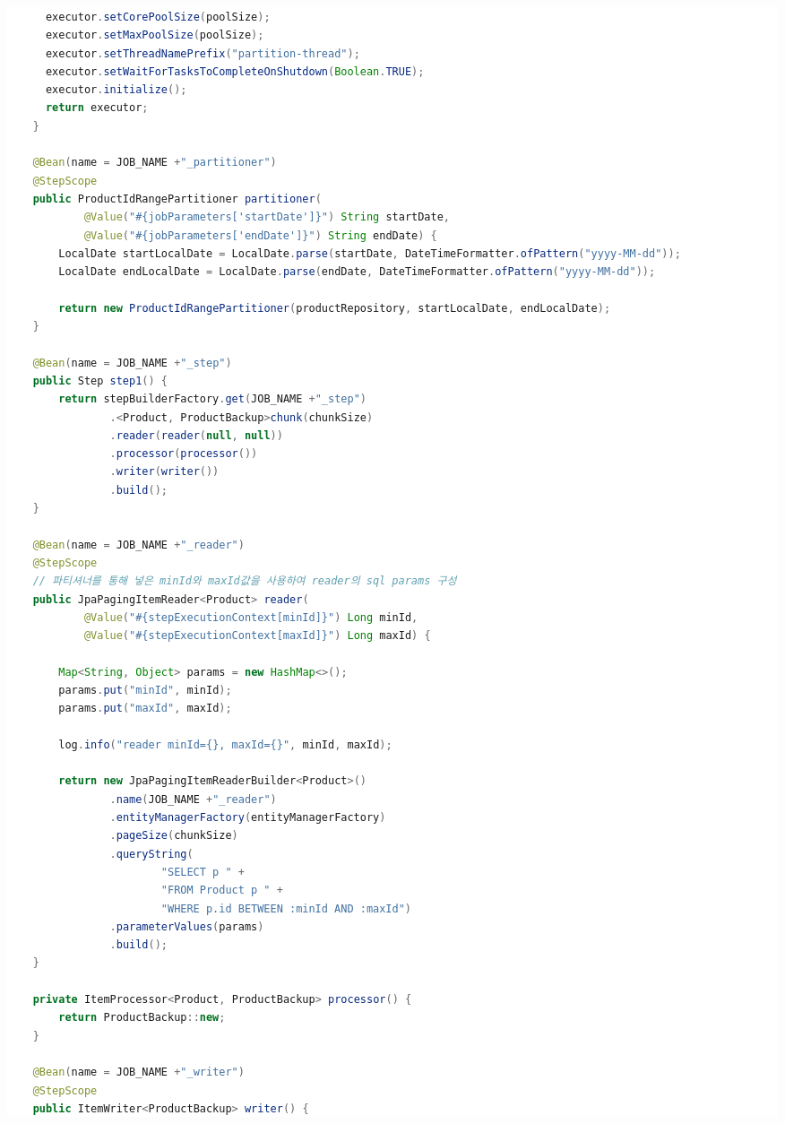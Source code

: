 ```java
      executor.setCorePoolSize(poolSize);
      executor.setMaxPoolSize(poolSize);
      executor.setThreadNamePrefix("partition-thread");
      executor.setWaitForTasksToCompleteOnShutdown(Boolean.TRUE);
      executor.initialize();
      return executor;
    }

    @Bean(name = JOB_NAME +"_partitioner")
    @StepScope
    public ProductIdRangePartitioner partitioner(
            @Value("#{jobParameters['startDate']}") String startDate,
            @Value("#{jobParameters['endDate']}") String endDate) {
        LocalDate startLocalDate = LocalDate.parse(startDate, DateTimeFormatter.ofPattern("yyyy-MM-dd"));
        LocalDate endLocalDate = LocalDate.parse(endDate, DateTimeFormatter.ofPattern("yyyy-MM-dd"));

        return new ProductIdRangePartitioner(productRepository, startLocalDate, endLocalDate);
    }

    @Bean(name = JOB_NAME +"_step")
    public Step step1() {
        return stepBuilderFactory.get(JOB_NAME +"_step")
                .<Product, ProductBackup>chunk(chunkSize)
                .reader(reader(null, null))
                .processor(processor())
                .writer(writer())
                .build();
    }

    @Bean(name = JOB_NAME +"_reader")
    @StepScope
    // 파티셔너를 통해 넣은 minId와 maxId값을 사용하여 reader의 sql params 구성
    public JpaPagingItemReader<Product> reader(
            @Value("#{stepExecutionContext[minId]}") Long minId,
            @Value("#{stepExecutionContext[maxId]}") Long maxId) {
        
        Map<String, Object> params = new HashMap<>();
        params.put("minId", minId);
        params.put("maxId", maxId);

        log.info("reader minId={}, maxId={}", minId, maxId);

        return new JpaPagingItemReaderBuilder<Product>()
                .name(JOB_NAME +"_reader")
                .entityManagerFactory(entityManagerFactory)
                .pageSize(chunkSize)
                .queryString(
                        "SELECT p " +
                        "FROM Product p " +
                        "WHERE p.id BETWEEN :minId AND :maxId")
                .parameterValues(params)
                .build();
    }

    private ItemProcessor<Product, ProductBackup> processor() {
        return ProductBackup::new;
    }

    @Bean(name = JOB_NAME +"_writer")
    @StepScope
    public ItemWriter<ProductBackup> writer() {
```